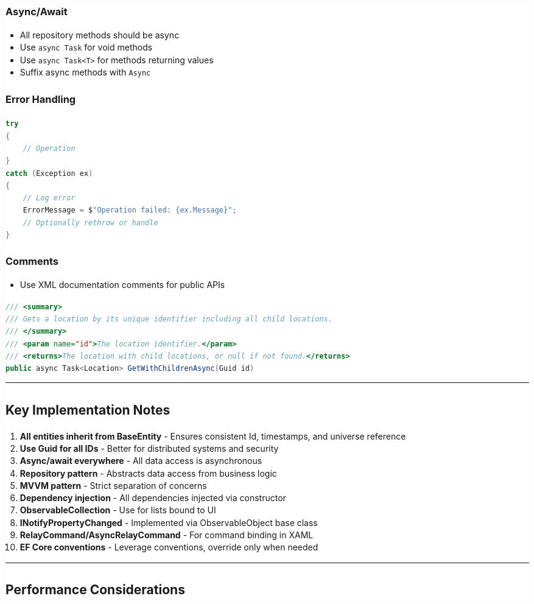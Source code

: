 ### Async/Await
- All repository methods should be async
- Use `async Task` for void methods
- Use `async Task<T>` for methods returning values
- Suffix async methods with `Async`

### Error Handling
```csharp
try
{
    // Operation
}
catch (Exception ex)
{
    // Log error
    ErrorMessage = $"Operation failed: {ex.Message}";
    // Optionally rethrow or handle
}
```

### Comments
- Use XML documentation comments for public APIs
```csharp
/// <summary>
/// Gets a location by its unique identifier including all child locations.
/// </summary>
/// <param name="id">The location identifier.</param>
/// <returns>The location with child locations, or null if not found.</returns>
public async Task<Location> GetWithChildrenAsync(Guid id)
```

---

## Key Implementation Notes

1. **All entities inherit from BaseEntity** - Ensures consistent Id, timestamps, and universe reference
2. **Use Guid for all IDs** - Better for distributed systems and security
3. **Async/await everywhere** - All data access is asynchronous
4. **Repository pattern** - Abstracts data access from business logic
5. **MVVM pattern** - Strict separation of concerns
6. **Dependency injection** - All dependencies injected via constructor
7. **ObservableCollection** - Use for lists bound to UI
8. **INotifyPropertyChanged** - Implemented via ObservableObject base class
9. **RelayCommand/AsyncRelayCommand** - For command binding in XAML
10. **EF Core conventions** - Leverage conventions, override only when needed

---

## Performance Considerations

